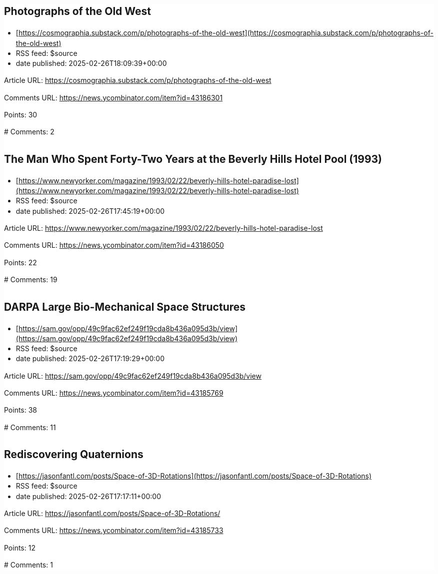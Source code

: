 ## Photographs of the Old West
 - [https://cosmographia.substack.com/p/photographs-of-the-old-west](https://cosmographia.substack.com/p/photographs-of-the-old-west)
 - RSS feed: $source
 - date published: 2025-02-26T18:09:39+00:00

<p>Article URL: <a href="https://cosmographia.substack.com/p/photographs-of-the-old-west">https://cosmographia.substack.com/p/photographs-of-the-old-west</a></p>
<p>Comments URL: <a href="https://news.ycombinator.com/item?id=43186301">https://news.ycombinator.com/item?id=43186301</a></p>
<p>Points: 30</p>
<p># Comments: 2</p>

## The Man Who Spent Forty-Two Years at the Beverly Hills Hotel Pool (1993)
 - [https://www.newyorker.com/magazine/1993/02/22/beverly-hills-hotel-paradise-lost](https://www.newyorker.com/magazine/1993/02/22/beverly-hills-hotel-paradise-lost)
 - RSS feed: $source
 - date published: 2025-02-26T17:45:19+00:00

<p>Article URL: <a href="https://www.newyorker.com/magazine/1993/02/22/beverly-hills-hotel-paradise-lost">https://www.newyorker.com/magazine/1993/02/22/beverly-hills-hotel-paradise-lost</a></p>
<p>Comments URL: <a href="https://news.ycombinator.com/item?id=43186050">https://news.ycombinator.com/item?id=43186050</a></p>
<p>Points: 22</p>
<p># Comments: 19</p>

## DARPA Large Bio-Mechanical Space Structures
 - [https://sam.gov/opp/49c9fac62ef249f19cda8b436a095d3b/view](https://sam.gov/opp/49c9fac62ef249f19cda8b436a095d3b/view)
 - RSS feed: $source
 - date published: 2025-02-26T17:19:29+00:00

<p>Article URL: <a href="https://sam.gov/opp/49c9fac62ef249f19cda8b436a095d3b/view">https://sam.gov/opp/49c9fac62ef249f19cda8b436a095d3b/view</a></p>
<p>Comments URL: <a href="https://news.ycombinator.com/item?id=43185769">https://news.ycombinator.com/item?id=43185769</a></p>
<p>Points: 38</p>
<p># Comments: 11</p>

## Rediscovering Quaternions
 - [https://jasonfantl.com/posts/Space-of-3D-Rotations](https://jasonfantl.com/posts/Space-of-3D-Rotations)
 - RSS feed: $source
 - date published: 2025-02-26T17:17:11+00:00

<p>Article URL: <a href="https://jasonfantl.com/posts/Space-of-3D-Rotations/">https://jasonfantl.com/posts/Space-of-3D-Rotations/</a></p>
<p>Comments URL: <a href="https://news.ycombinator.com/item?id=43185733">https://news.ycombinator.com/item?id=43185733</a></p>
<p>Points: 12</p>
<p># Comments: 1</p>
